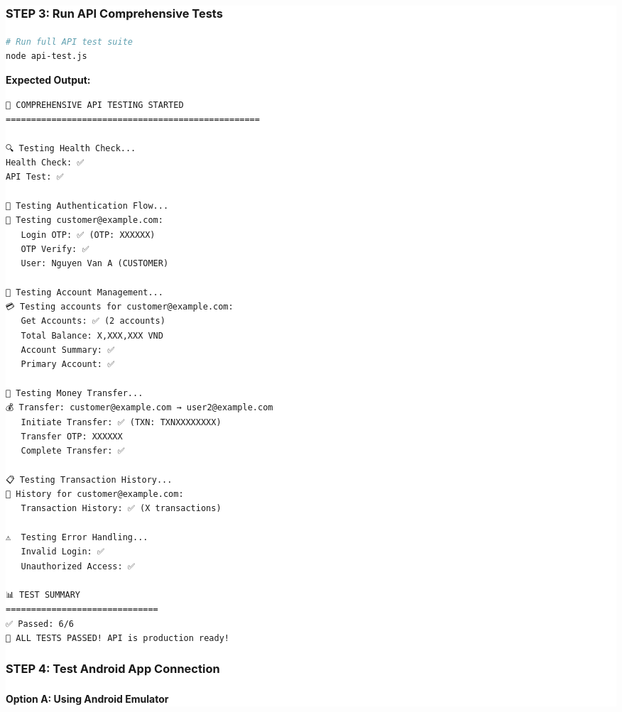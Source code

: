 ### **STEP 3: Run API Comprehensive Tests**

```bash
# Run full API test suite
node api-test.js
```

**Expected Output:**
```
🧪 COMPREHENSIVE API TESTING STARTED
==================================================

🔍 Testing Health Check...
Health Check: ✅
API Test: ✅

🔐 Testing Authentication Flow...
👤 Testing customer@example.com:
   Login OTP: ✅ (OTP: XXXXXX)
   OTP Verify: ✅
   User: Nguyen Van A (CUSTOMER)

🏦 Testing Account Management...
💳 Testing accounts for customer@example.com:
   Get Accounts: ✅ (2 accounts)
   Total Balance: X,XXX,XXX VND
   Account Summary: ✅
   Primary Account: ✅

💸 Testing Money Transfer...
💰 Transfer: customer@example.com → user2@example.com
   Initiate Transfer: ✅ (TXN: TXNXXXXXXXX)
   Transfer OTP: XXXXXX
   Complete Transfer: ✅

📋 Testing Transaction History...
📜 History for customer@example.com:
   Transaction History: ✅ (X transactions)

⚠️  Testing Error Handling...
   Invalid Login: ✅
   Unauthorized Access: ✅

📊 TEST SUMMARY
==============================
✅ Passed: 6/6
🎉 ALL TESTS PASSED! API is production ready!
```

### **STEP 4: Test Android App Connection**

#### **Option A: Using Android Emulator**
